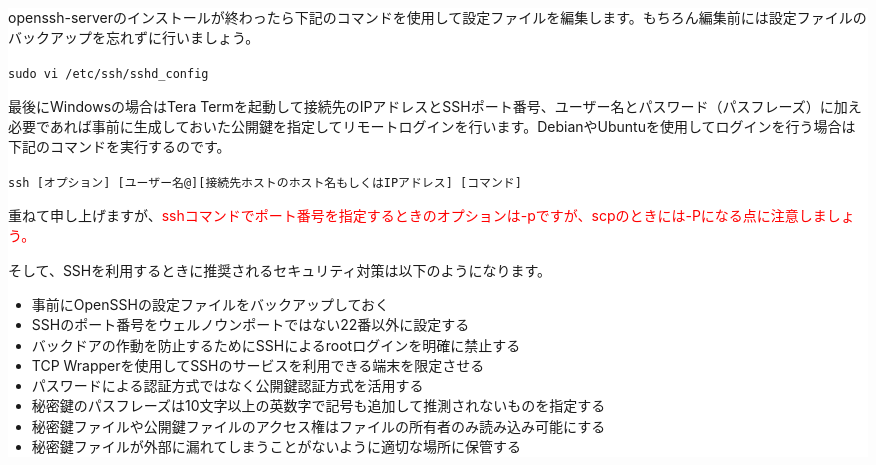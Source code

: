 <p>openssh-serverのインストールが終わったら下記のコマンドを使用して設定ファイルを編集します。もちろん編集前には設定ファイルのバックアップを忘れずに行いましょう。</p>

<pre><code>sudo vi /etc/ssh/sshd_config</code></pre>

<p>最後にWindowsの場合はTera Termを起動して接続先のIPアドレスとSSHポート番号、ユーザー名とパスワード（パスフレーズ）に加え必要であれば事前に生成しておいた公開鍵を指定してリモートログインを行います。DebianやUbuntuを使用してログインを行う場合は下記のコマンドを実行するのです。</p>

<pre><code>ssh [オプション] [ユーザー名@][接続先ホストのホスト名もしくはIPアドレス] [コマンド]</code></pre>

<p>重ねて申し上げますが、<span style="color:#ff0000;">sshコマンドでポート番号を指定するときのオプションは-pですが、scpのときには-Pになる点に注意しましょう。</span></p>

<p>そして、SSHを利用するときに推奨されるセキュリティ対策は以下のようになります。</p>

<ul>
<li>事前にOpenSSHの設定ファイルをバックアップしておく</li>
<li>SSHのポート番号をウェルノウンポートではない22番以外に設定する</li>
<li>バックドアの作動を防止するためにSSHによるrootログインを明確に禁止する</li>
<li>TCP Wrapperを使用してSSHのサービスを利用できる端末を限定させる</li>
<li>パスワードによる認証方式ではなく公開鍵認証方式を活用する</li>
<li>秘密鍵のパスフレーズは10文字以上の英数字で記号も追加して推測されないものを指定する</li>
<li>秘密鍵ファイルや公開鍵ファイルのアクセス権はファイルの所有者のみ読み込み可能にする</li>
<li>秘密鍵ファイルが外部に漏れてしまうことがないように適切な場所に保管する</li>
</ul>


